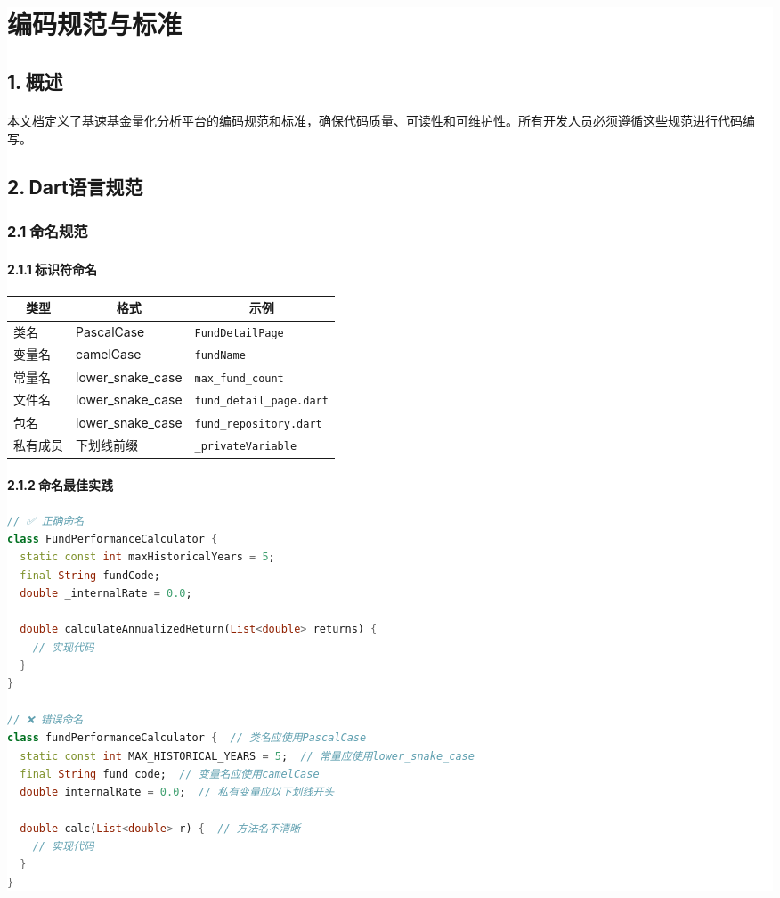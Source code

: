 # 编码规范与标准

## 1. 概述

本文档定义了基速基金量化分析平台的编码规范和标准，确保代码质量、可读性和可维护性。所有开发人员必须遵循这些规范进行代码编写。

## 2. Dart语言规范

### 2.1 命名规范

#### 2.1.1 标识符命名
| 类型 | 格式 | 示例 |
|------|------|------|
| 类名 | PascalCase | `FundDetailPage` |
| 变量名 | camelCase | `fundName` |
| 常量名 | lower_snake_case | `max_fund_count` |
| 文件名 | lower_snake_case | `fund_detail_page.dart` |
| 包名 | lower_snake_case | `fund_repository.dart` |
| 私有成员 | 下划线前缀 | `_privateVariable` |

#### 2.1.2 命名最佳实践
```dart
// ✅ 正确命名
class FundPerformanceCalculator {
  static const int maxHistoricalYears = 5;
  final String fundCode;
  double _internalRate = 0.0;

  double calculateAnnualizedReturn(List<double> returns) {
    // 实现代码
  }
}

// ❌ 错误命名
class fundPerformanceCalculator {  // 类名应使用PascalCase
  static const int MAX_HISTORICAL_YEARS = 5;  // 常量应使用lower_snake_case
  final String fund_code;  // 变量名应使用camelCase
  double internalRate = 0.0;  // 私有变量应以下划线开头

  double calc(List<double> r) {  // 方法名不清晰
    // 实现代码
  }
}
```
